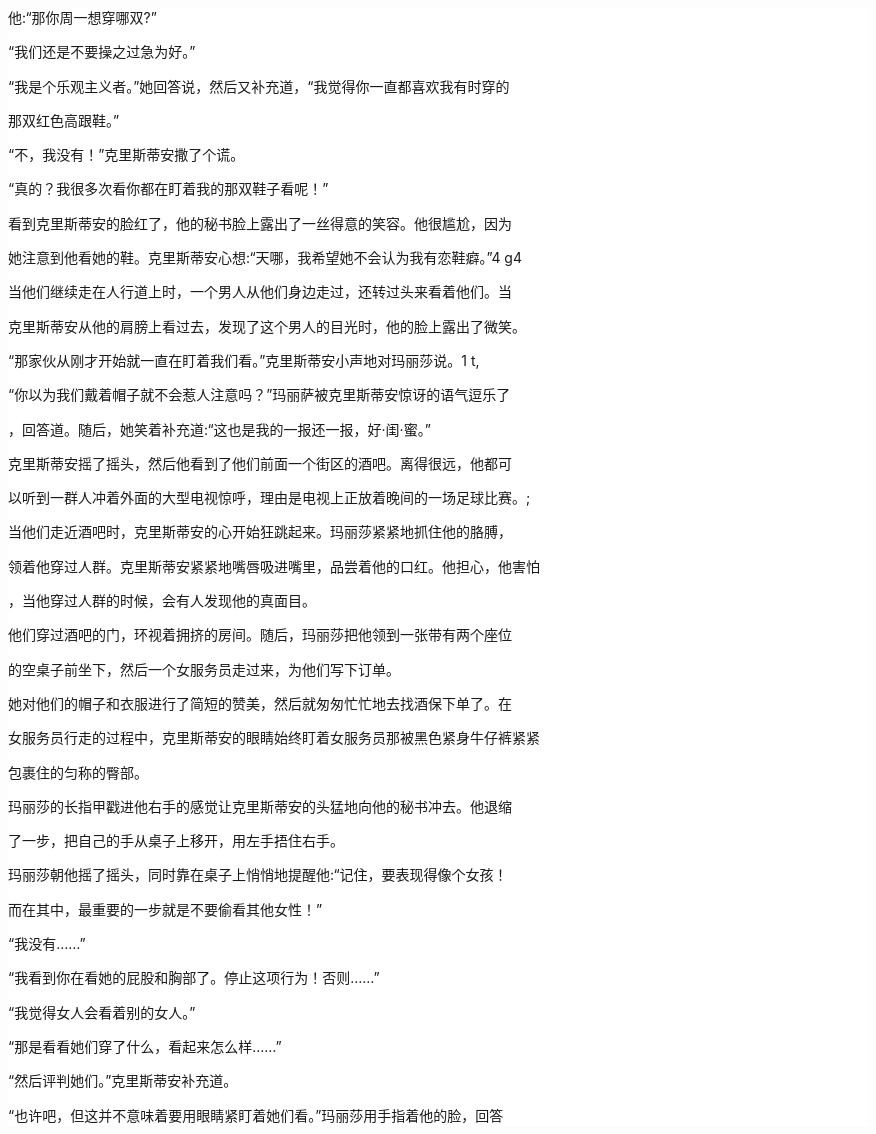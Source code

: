 他:“那你周一想穿哪双?”

“我们还是不要操之过急为好。”

“我是个乐观主义者。”她回答说，然后又补充道，“我觉得你一直都喜欢我有时穿的

那双红色高跟鞋。”

“不，我没有！”克里斯蒂安撒了个谎。

“真的？我很多次看你都在盯着我的那双鞋子看呢！”

看到克里斯蒂安的脸红了，他的秘书脸上露出了一丝得意的笑容。他很尴尬，因为

她注意到他看她的鞋。克里斯蒂安心想:“天哪，我希望她不会认为我有恋鞋癖。”4  g4

当他们继续走在人行道上时，一个男人从他们身边走过，还转过头来看着他们。当

克里斯蒂安从他的肩膀上看过去，发现了这个男人的目光时，他的脸上露出了微笑。

“那家伙从刚才开始就一直在盯着我们看。”克里斯蒂安小声地对玛丽莎说。1   t,

“你以为我们戴着帽子就不会惹人注意吗？”玛丽萨被克里斯蒂安惊讶的语气逗乐了

，回答道。随后，她笑着补充道:“这也是我的一报还一报，好·闺·蜜。”

克里斯蒂安摇了摇头，然后他看到了他们前面一个街区的酒吧。离得很远，他都可

以听到一群人冲着外面的大型电视惊呼，理由是电视上正放着晚间的一场足球比赛。;

当他们走近酒吧时，克里斯蒂安的心开始狂跳起来。玛丽莎紧紧地抓住他的胳膊，

领着他穿过人群。克里斯蒂安紧紧地嘴唇吸进嘴里，品尝着他的口红。他担心，他害怕

，当他穿过人群的时候，会有人发现他的真面目。

他们穿过酒吧的门，环视着拥挤的房间。随后，玛丽莎把他领到一张带有两个座位

的空桌子前坐下，然后一个女服务员走过来，为他们写下订单。

她对他们的帽子和衣服进行了简短的赞美，然后就匆匆忙忙地去找酒保下单了。在

女服务员行走的过程中，克里斯蒂安的眼睛始终盯着女服务员那被黑色紧身牛仔裤紧紧

包裹住的匀称的臀部。

玛丽莎的长指甲戳进他右手的感觉让克里斯蒂安的头猛地向他的秘书冲去。他退缩

了一步，把自己的手从桌子上移开，用左手捂住右手。

玛丽莎朝他摇了摇头，同时靠在桌子上悄悄地提醒他:“记住，要表现得像个女孩！

而在其中，最重要的一步就是不要偷看其他女性！”

“我没有……”

“我看到你在看她的屁股和胸部了。停止这项行为！否则……”

“我觉得女人会看着别的女人。”

“那是看看她们穿了什么，看起来怎么样……”

“然后评判她们。”克里斯蒂安补充道。

“也许吧，但这并不意味着要用眼睛紧盯着她们看。”玛丽莎用手指着他的脸，回答

